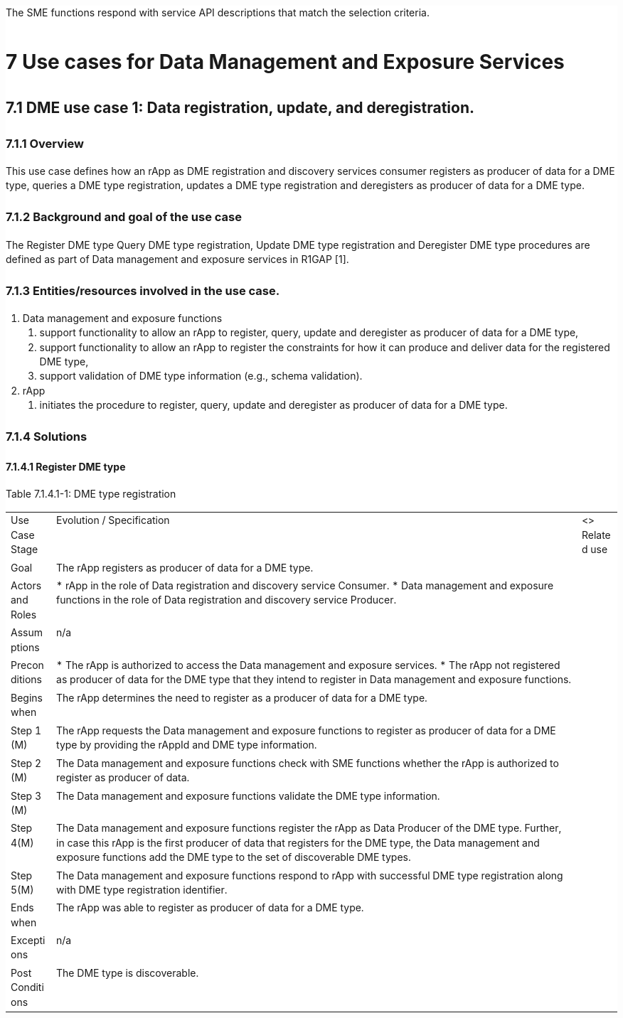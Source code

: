 The SME functions respond with service API descriptions that match the selection criteria.

# 7 Use cases for Data Management and Exposure Services

## 7.1 DME use case 1: Data registration, update, and deregistration.

### 7.1.1 Overview

This use case defines how an rApp as DME registration and discovery services consumer registers as producer of data for a DME type, queries a DME type registration, updates a DME type registration and deregisters as producer of data for a DME type.

### 7.1.2 Background and goal of the use case

The Register DME type Query DME type registration, Update DME type registration and Deregister DME type procedures are defined as part of Data management and exposure services in R1GAP [1].

### 7.1.3 Entities/resources involved in the use case.

1. Data management and exposure functions
   1. support functionality to allow an rApp to register, query, update and deregister as producer of data for a DME type,
   2. support functionality to allow an rApp to register the constraints for how it can produce and deliver data for the registered DME type,
   3. support validation of DME type information (e.g., schema validation).
2. rApp
   1. initiates the procedure to register, query, update and deregister as producer of data for a DME type.

### 7.1.4 Solutions

#### 7.1.4.1 Register DME type

Table 7.1.4.1-1: DME type registration

<div class="table-wrapper" markdown="block">

|  |  |  |
| --- | --- | --- |
| Use Case Stage | Evolution / Specification | <<Uses>>  Related use |
| Goal | The rApp registers as producer of data for a DME type. |  |
| Actors and Roles | * rApp in the role of Data registration and discovery service Consumer. * Data management and exposure functions in the role of Data registration and discovery service Producer. |  |
| Assumptions | n/a |  |
| Preconditions | * The rApp is authorized to access the Data management and exposure services. * The rApp not registered as producer of data for the DME type that they intend to register in Data management and exposure functions. |  |
| Begins when | The rApp determines the need to register as a producer of data for a DME type. |  |
| Step 1 (M) | The rApp requests the Data management and exposure functions to register as producer of data for a DME type by providing the rAppId and DME type information. |  |
| Step 2 (M) | The Data management and exposure functions check with SME functions whether the rApp is authorized to register as producer of data. |  |
| Step 3 (M) | The Data management and exposure functions validate the DME type information. |  |
| Step 4(M) | The Data management and exposure functions register the rApp as Data Producer of the DME type. Further, in case this rApp is the first producer of data that registers for the DME type, the Data management and exposure functions add the DME type to the set of discoverable DME types. |  |
| Step 5(M) | The Data management and exposure functions respond to rApp with successful DME type registration along with DME type registration identifier. |  |
| Ends when | The rApp was able to register as producer of data for a DME type. |  |
| Exceptions | n/a |  |
| Post Conditions | The DME type is discoverable. |  |